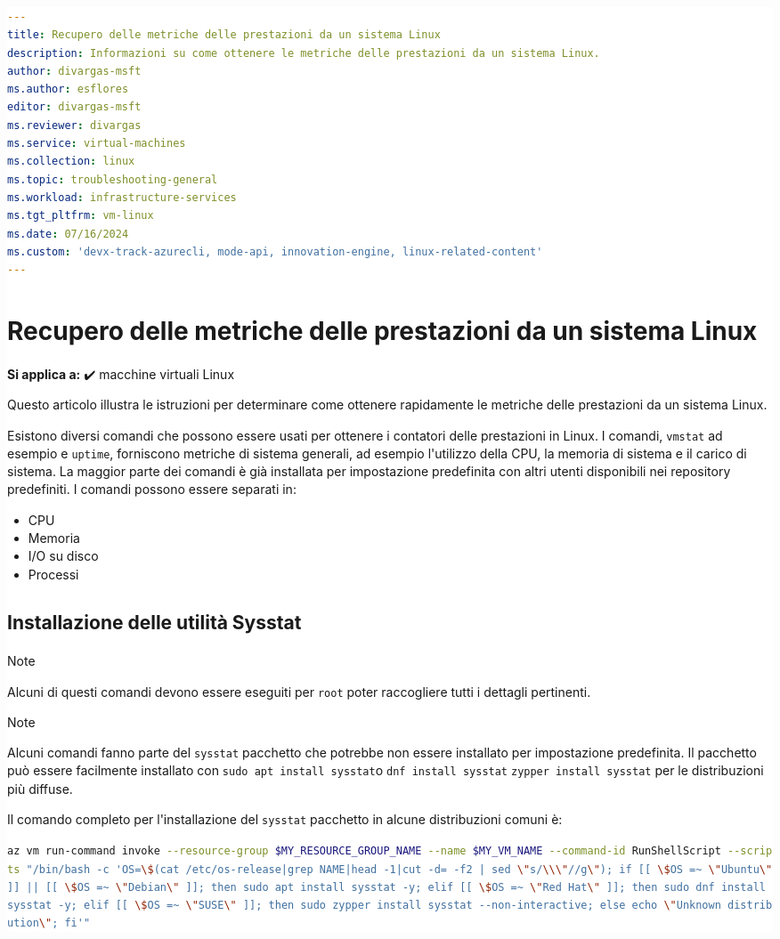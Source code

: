 ```yaml
---
title: Recupero delle metriche delle prestazioni da un sistema Linux
description: Informazioni su come ottenere le metriche delle prestazioni da un sistema Linux.
author: divargas-msft
ms.author: esflores
editor: divargas-msft
ms.reviewer: divargas
ms.service: virtual-machines
ms.collection: linux
ms.topic: troubleshooting-general
ms.workload: infrastructure-services
ms.tgt_pltfrm: vm-linux
ms.date: 07/16/2024
ms.custom: 'devx-track-azurecli, mode-api, innovation-engine, linux-related-content'
---
```


# Recupero delle metriche delle prestazioni da un sistema Linux

**Si applica a:** :heavy_check_mark: macchine virtuali Linux

Questo articolo illustra le istruzioni per determinare come ottenere rapidamente le metriche delle prestazioni da un sistema Linux.

Esistono diversi comandi che possono essere usati per ottenere i contatori delle prestazioni in Linux. I comandi, `vmstat` ad esempio e `uptime`, forniscono metriche di sistema generali, ad esempio l'utilizzo della CPU, la memoria di sistema e il carico di sistema.
La maggior parte dei comandi è già installata per impostazione predefinita con altri utenti disponibili nei repository predefiniti.
I comandi possono essere separati in:

* CPU
* Memoria
* I/O su disco
* Processi

## Installazione delle utilità Sysstat



> [!NOTE]
> Alcuni di questi comandi devono essere eseguiti per `root` poter raccogliere tutti i dettagli pertinenti.

> [!NOTE]
> Alcuni comandi fanno parte del `sysstat` pacchetto che potrebbe non essere installato per impostazione predefinita. Il pacchetto può essere facilmente installato con `sudo apt install sysstat`o `dnf install sysstat` `zypper install sysstat` per le distribuzioni più diffuse.

Il comando completo per l'installazione del `sysstat` pacchetto in alcune distribuzioni comuni è:

```bash
az vm run-command invoke --resource-group $MY_RESOURCE_GROUP_NAME --name $MY_VM_NAME --command-id RunShellScript --scripts "/bin/bash -c 'OS=\$(cat /etc/os-release|grep NAME|head -1|cut -d= -f2 | sed \"s/\\\"//g\"); if [[ \$OS =~ \"Ubuntu\" ]] || [[ \$OS =~ \"Debian\" ]]; then sudo apt install sysstat -y; elif [[ \$OS =~ \"Red Hat\" ]]; then sudo dnf install sysstat -y; elif [[ \$OS =~ \"SUSE\" ]]; then sudo zypper install sysstat --non-interactive; else echo \"Unknown distribution\"; fi'"
```
